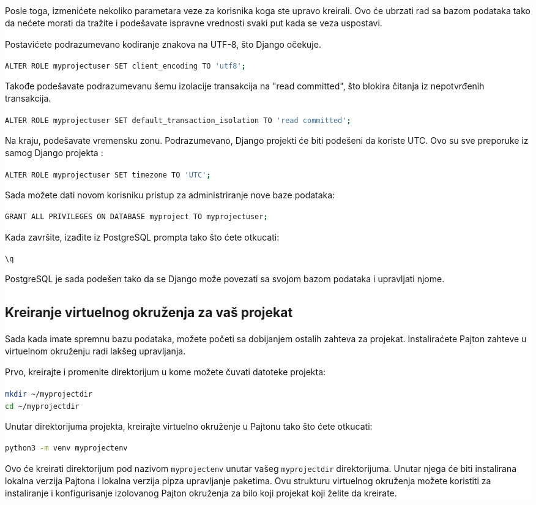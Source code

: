 Posle toga, izmenićete nekoliko parametara veze za korisnika koga ste upravo kreirali. Ovo će ubrzati rad sa bazom podataka tako da nećete morati da tražite i podešavate ispravne vrednosti svaki put kada se veza uspostavi.

Postavićete podrazumevano kodiranje znakova na UTF-8, što Django očekuje.

```sh
ALTER ROLE myprojectuser SET client_encoding TO 'utf8';
```

Takođe podešavate podrazumevanu šemu izolacije transakcija na "read committed", što blokira čitanja iz nepotvrđenih transakcija.

```sh
ALTER ROLE myprojectuser SET default_transaction_isolation TO 'read committed';
```

Na kraju, podešavate vremensku zonu. Podrazumevano, Django projekti će biti podešeni da koriste UTC. Ovo su sve preporuke iz samog Django projekta :

```sh
ALTER ROLE myprojectuser SET timezone TO 'UTC';
```

Sada možete dati novom korisniku pristup za administriranje nove baze podataka:

```sh
GRANT ALL PRIVILEGES ON DATABASE myproject TO myprojectuser;
```

Kada završite, izađite iz PostgreSQL prompta tako što ćete otkucati:

```sh
\q
```

PostgreSQL je sada podešen tako da se Django može povezati sa svojom bazom podataka i upravljati njome.

## Kreiranje virtuelnog okruženja za vaš projekat

Sada kada imate spremnu bazu podataka, možete početi sa dobijanjem ostalih zahteva za projekat. Instaliraćete Pajton zahteve u virtuelnom okruženju radi lakšeg upravljanja.

Prvo, kreirajte i promenite direktorijum u kome možete čuvati datoteke projekta:

```sh
mkdir ~/myprojectdir
cd ~/myprojectdir
```

Unutar direktorijuma projekta, kreirajte virtuelno okruženje u Pajtonu tako što ćete otkucati:

```sh
python3 -m venv myprojectenv
```

Ovo će kreirati direktorijum pod nazivom `myprojectenv` unutar vašeg `myprojectdir` direktorijuma. Unutar njega će biti instalirana lokalna verzija Pajtona i lokalna verzija pipza upravljanje paketima. Ovu strukturu virtuelnog okruženja možete koristiti za instaliranje i konfigurisanje izolovanog Pajton okruženja za bilo koji projekat koji želite da kreirate.
